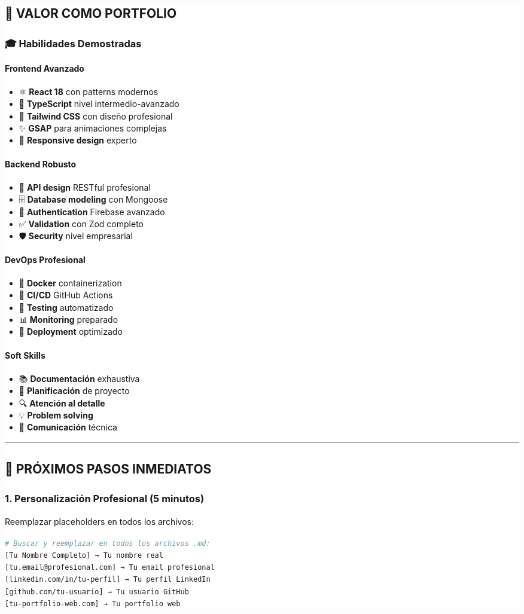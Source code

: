 
## 💼 **VALOR COMO PORTFOLIO**

### 🎓 **Habilidades Demostradas**

#### **Frontend Avanzado**

- ⚛️ **React 18** con patterns modernos
- 🔷 **TypeScript** nivel intermedio-avanzado
- 🎨 **Tailwind CSS** con diseño profesional
- ✨ **GSAP** para animaciones complejas
- 📱 **Responsive design** experto

#### **Backend Robusto**

- 🔌 **API design** RESTful profesional
- 🗄️ **Database modeling** con Mongoose
- 🔐 **Authentication** Firebase avanzado
- ✅ **Validation** con Zod completo
- 🛡️ **Security** nivel empresarial

#### **DevOps Profesional**

- 🐳 **Docker** containerization
- 🔄 **CI/CD** GitHub Actions
- 🧪 **Testing** automatizado
- 📊 **Monitoring** preparado
- 🚀 **Deployment** optimizado

#### **Soft Skills**

- 📚 **Documentación** exhaustiva
- 🎯 **Planificación** de proyecto
- 🔍 **Atención al detalle**
- 💡 **Problem solving**
- 🤝 **Comunicación** técnica

---

## 📝 **PRÓXIMOS PASOS INMEDIATOS**

### 1. **Personalización Profesional** (5 minutos)

Reemplazar placeholders en todos los archivos:

```bash
# Buscar y reemplazar en todos los archivos .md:
[Tu Nombre Completo] → Tu nombre real
[tu.email@profesional.com] → Tu email profesional
[linkedin.com/in/tu-perfil] → Tu perfil LinkedIn
[github.com/tu-usuario] → Tu usuario GitHub
[tu-portfolio-web.com] → Tu portfolio web
```
